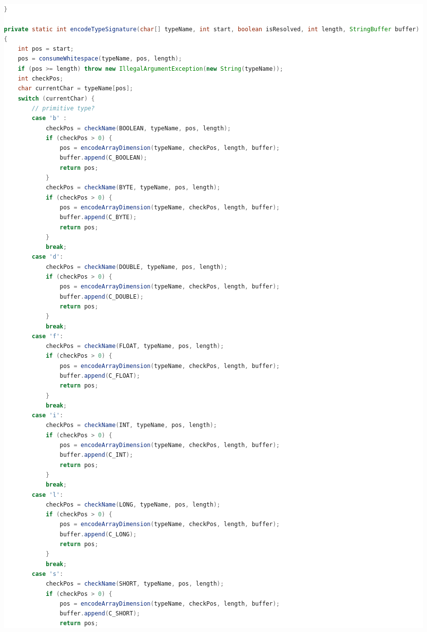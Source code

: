 ```java
}

private static int encodeTypeSignature(char[] typeName, int start, boolean isResolved, int length, StringBuffer buffer) {
    int pos = start;
    pos = consumeWhitespace(typeName, pos, length);
    if (pos >= length) throw new IllegalArgumentException(new String(typeName));
    int checkPos;
    char currentChar = typeName[pos];
    switch (currentChar) {
		// primitive type?
		case 'b' :
		    checkPos = checkName(BOOLEAN, typeName, pos, length);
		    if (checkPos > 0) {
		        pos = encodeArrayDimension(typeName, checkPos, length, buffer);
			    buffer.append(C_BOOLEAN);
			    return pos;
			}
		    checkPos = checkName(BYTE, typeName, pos, length);
		    if (checkPos > 0) {
		        pos = encodeArrayDimension(typeName, checkPos, length, buffer);
			    buffer.append(C_BYTE);
			    return pos;
			}
		    break;
		case 'd':
		    checkPos = checkName(DOUBLE, typeName, pos, length);
		    if (checkPos > 0) {
		        pos = encodeArrayDimension(typeName, checkPos, length, buffer);
			    buffer.append(C_DOUBLE);
			    return pos;
			}
		    break;
		case 'f':
		    checkPos = checkName(FLOAT, typeName, pos, length);
		    if (checkPos > 0) {
		        pos = encodeArrayDimension(typeName, checkPos, length, buffer);
			    buffer.append(C_FLOAT);
			    return pos;
			}
		    break;
		case 'i':
		    checkPos = checkName(INT, typeName, pos, length);
		    if (checkPos > 0) {
		        pos = encodeArrayDimension(typeName, checkPos, length, buffer);
			    buffer.append(C_INT);
			    return pos;
			}
		    break;
		case 'l':
		    checkPos = checkName(LONG, typeName, pos, length);
		    if (checkPos > 0) {
		        pos = encodeArrayDimension(typeName, checkPos, length, buffer);
			    buffer.append(C_LONG);
			    return pos;
			}
		    break;
		case 's':
		    checkPos = checkName(SHORT, typeName, pos, length);
		    if (checkPos > 0) {
		        pos = encodeArrayDimension(typeName, checkPos, length, buffer);
			    buffer.append(C_SHORT);
			    return pos;
```